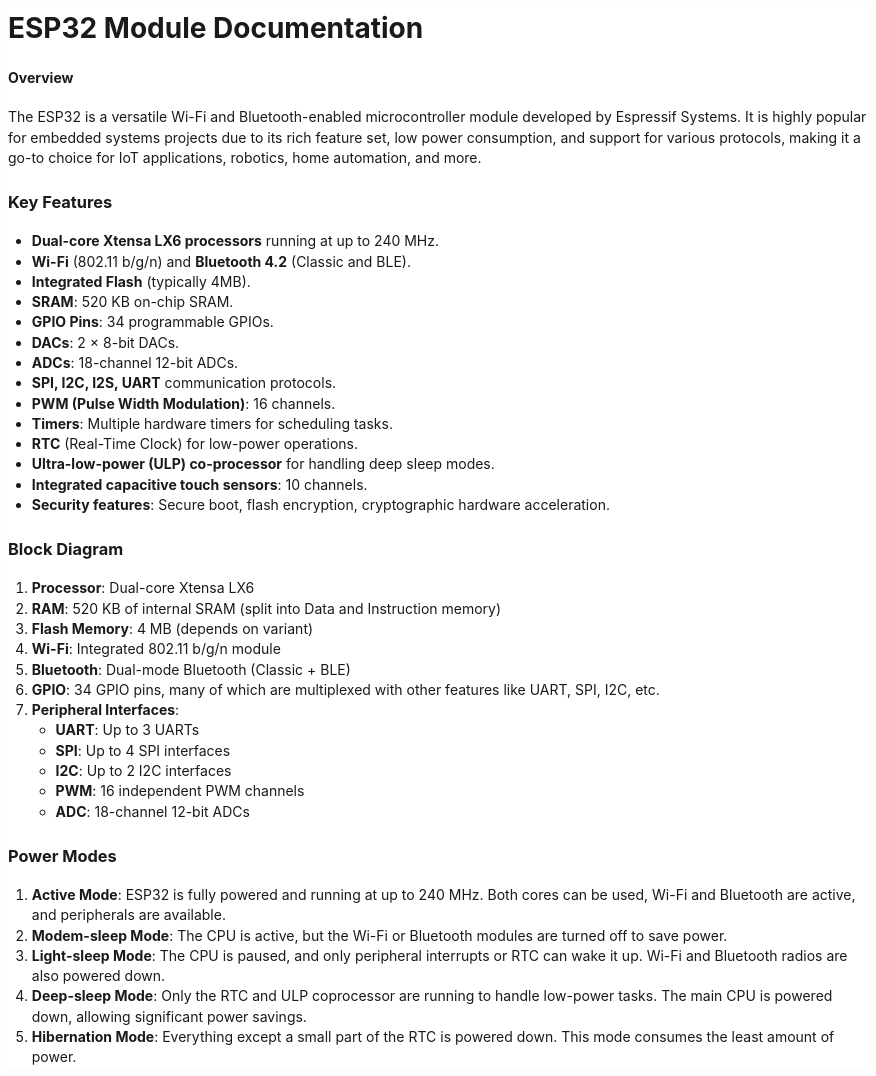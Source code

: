 # ESP32 Module Documentation

#### Overview

The ESP32 is a versatile Wi-Fi and Bluetooth-enabled microcontroller module developed by Espressif Systems. It is highly popular for embedded systems projects due to its rich feature set, low power consumption, and support for various protocols, making it a go-to choice for IoT applications, robotics, home automation, and more.

### Key Features

- **Dual-core Xtensa LX6 processors** running at up to 240 MHz.
- **Wi-Fi** (802.11 b/g/n) and **Bluetooth 4.2** (Classic and BLE).
- **Integrated Flash** (typically 4MB).
- **SRAM**: 520 KB on-chip SRAM.
- **GPIO Pins**: 34 programmable GPIOs.
- **DACs**: 2 × 8-bit DACs.
- **ADCs**: 18-channel 12-bit ADCs.
- **SPI, I2C, I2S, UART** communication protocols.
- **PWM (Pulse Width Modulation)**: 16 channels.
- **Timers**: Multiple hardware timers for scheduling tasks.
- **RTC** (Real-Time Clock) for low-power operations.
- **Ultra-low-power (ULP) co-processor** for handling deep sleep modes.
- **Integrated capacitive touch sensors**: 10 channels.
- **Security features**: Secure boot, flash encryption, cryptographic hardware acceleration.

### Block Diagram

1. **Processor**: Dual-core Xtensa LX6
2. **RAM**: 520 KB of internal SRAM (split into Data and Instruction memory)
3. **Flash Memory**: 4 MB (depends on variant)
4. **Wi-Fi**: Integrated 802.11 b/g/n module
5. **Bluetooth**: Dual-mode Bluetooth (Classic + BLE)
6. **GPIO**: 34 GPIO pins, many of which are multiplexed with other features like UART, SPI, I2C, etc.
7. **Peripheral Interfaces**:
   - **UART**: Up to 3 UARTs
   - **SPI**: Up to 4 SPI interfaces
   - **I2C**: Up to 2 I2C interfaces
   - **PWM**: 16 independent PWM channels
   - **ADC**: 18-channel 12-bit ADCs

### Power Modes

1. **Active Mode**: ESP32 is fully powered and running at up to 240 MHz. Both cores can be used, Wi-Fi and Bluetooth are active, and peripherals are available.
2. **Modem-sleep Mode**: The CPU is active, but the Wi-Fi or Bluetooth modules are turned off to save power.
3. **Light-sleep Mode**: The CPU is paused, and only peripheral interrupts or RTC can wake it up. Wi-Fi and Bluetooth radios are also powered down.
4. **Deep-sleep Mode**: Only the RTC and ULP coprocessor are running to handle low-power tasks. The main CPU is powered down, allowing significant power savings.
5. **Hibernation Mode**: Everything except a small part of the RTC is powered down. This mode consumes the least amount of power.
